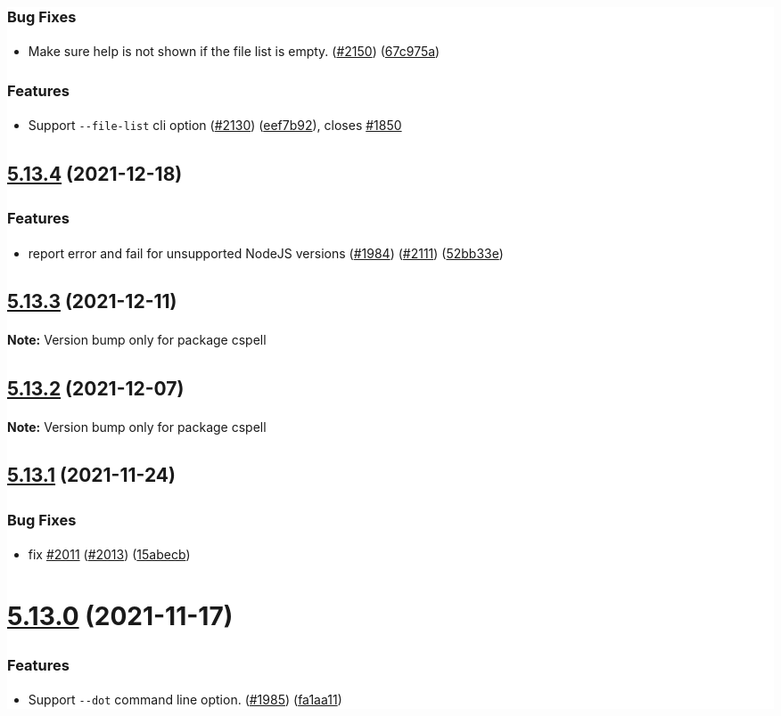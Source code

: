 ### Bug Fixes

* Make sure help is not shown if the file list is empty. ([#2150](https://github.com/streetsidesoftware/cspell/issues/2150)) ([67c975a](https://github.com/streetsidesoftware/cspell/commit/67c975a8c87bb5265edb73cda194de057f4d3aef))

### Features

* Support `--file-list` cli option ([#2130](https://github.com/streetsidesoftware/cspell/issues/2130)) ([eef7b92](https://github.com/streetsidesoftware/cspell/commit/eef7b92a36750cdb1d22c4e44fe900f1f81f0a81)), closes [#1850](https://github.com/streetsidesoftware/cspell/issues/1850)

## [5.13.4](https://github.com/streetsidesoftware/cspell/compare/v5.13.3...v5.13.4) (2021-12-18)

### Features

* report error and fail for unsupported NodeJS versions ([#1984](https://github.com/streetsidesoftware/cspell/issues/1984)) ([#2111](https://github.com/streetsidesoftware/cspell/issues/2111)) ([52bb33e](https://github.com/streetsidesoftware/cspell/commit/52bb33ea7114a179e931203423a328e5508fd037))

## [5.13.3](https://github.com/streetsidesoftware/cspell/compare/v5.13.2...v5.13.3) (2021-12-11)

**Note:** Version bump only for package cspell

## [5.13.2](https://github.com/streetsidesoftware/cspell/compare/v5.13.1...v5.13.2) (2021-12-07)

**Note:** Version bump only for package cspell

## [5.13.1](https://github.com/streetsidesoftware/cspell/compare/v5.13.0...v5.13.1) (2021-11-24)

### Bug Fixes

* fix [#2011](https://github.com/streetsidesoftware/cspell/issues/2011) ([#2013](https://github.com/streetsidesoftware/cspell/issues/2013)) ([15abecb](https://github.com/streetsidesoftware/cspell/commit/15abecba58bf940f6fe49852363649dde6f86beb))

# [5.13.0](https://github.com/streetsidesoftware/cspell/compare/v5.12.6...v5.13.0) (2021-11-17)

### Features

* Support `--dot` command line option. ([#1985](https://github.com/streetsidesoftware/cspell/issues/1985)) ([fa1aa11](https://github.com/streetsidesoftware/cspell/commit/fa1aa116f0cc7468cbcf38320deba3bd0b62cc9c))
